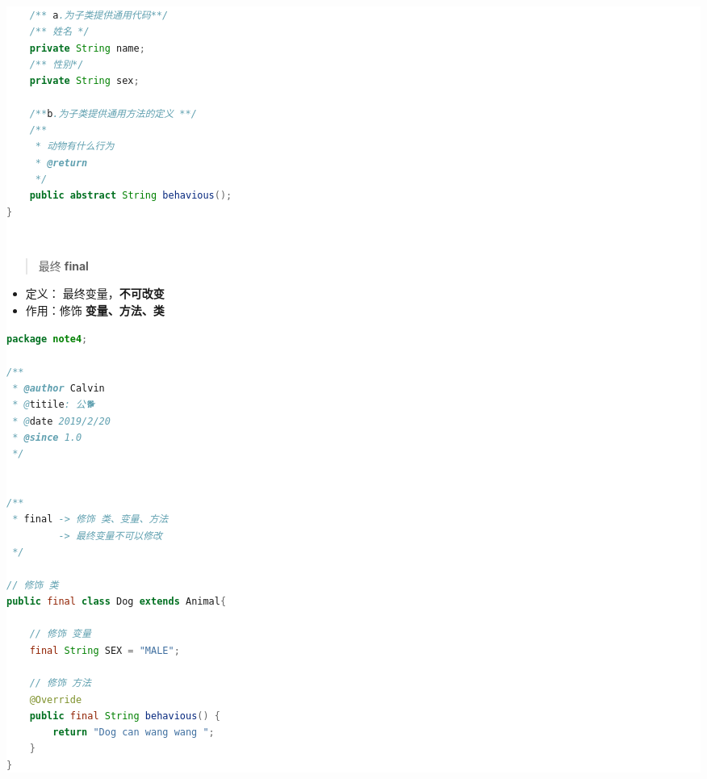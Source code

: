 ```java
    /** a.为子类提供通用代码**/
    /** 姓名 */
    private String name;
    /** 性别*/
    private String sex;

    /**b.为子类提供通用方法的定义 **/
    /**
     * 动物有什么行为
     * @return
     */
    public abstract String behavious();
}

```



​
> 最终 **final** 

- 定义： 最终变量，**不可改变**
- 作用：修饰 **变量、方法、类**


```java
package note4;

/**
 * @author Calvin
 * @titile: 公🐕
 * @date 2019/2/20
 * @since 1.0
 */


/**
 * final -> 修饰 类、变量、方法
         -> 最终变量不可以修改
 */

// 修饰 类
public final class Dog extends Animal{

    // 修饰 变量
    final String SEX = "MALE";

    // 修饰 方法
    @Override
    public final String behavious() {
        return "Dog can wang wang ";
    }
}

```

